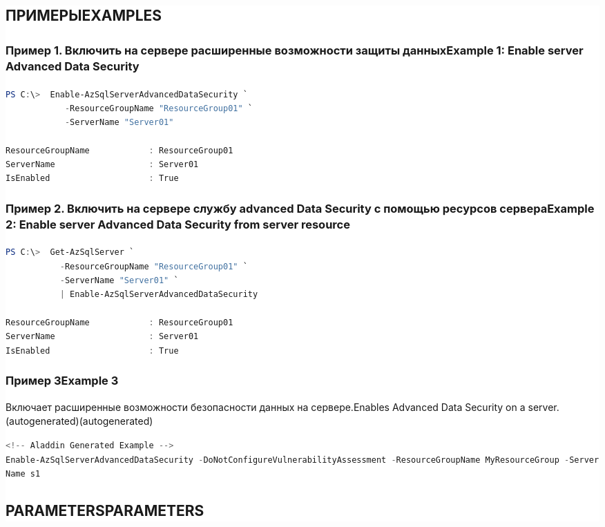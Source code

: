 ## <span data-ttu-id="c198d-110">ПРИМЕРЫ</span><span class="sxs-lookup"><span data-stu-id="c198d-110">EXAMPLES</span></span>

### <span data-ttu-id="c198d-111">Пример 1. Включить на сервере расширенные возможности защиты данных</span><span class="sxs-lookup"><span data-stu-id="c198d-111">Example 1: Enable server Advanced Data Security</span></span>
```powershell
PS C:\>  Enable-AzSqlServerAdvancedDataSecurity `
            -ResourceGroupName "ResourceGroup01" `
            -ServerName "Server01" 

ResourceGroupName            : ResourceGroup01
ServerName                   : Server01
IsEnabled                    : True
```

### <span data-ttu-id="c198d-112">Пример 2. Включить на сервере службу advanced Data Security с помощью ресурсов сервера</span><span class="sxs-lookup"><span data-stu-id="c198d-112">Example 2: Enable server Advanced Data Security from server resource</span></span>
```powershell
PS C:\>  Get-AzSqlServer `
           -ResourceGroupName "ResourceGroup01" `
           -ServerName "Server01" `
           | Enable-AzSqlServerAdvancedDataSecurity

ResourceGroupName            : ResourceGroup01
ServerName                   : Server01
IsEnabled                    : True
```

### <span data-ttu-id="c198d-113">Пример 3</span><span class="sxs-lookup"><span data-stu-id="c198d-113">Example 3</span></span>

<span data-ttu-id="c198d-114">Включает расширенные возможности безопасности данных на сервере.</span><span class="sxs-lookup"><span data-stu-id="c198d-114">Enables Advanced Data Security on a server.</span></span> <span data-ttu-id="c198d-115">(autogenerated)</span><span class="sxs-lookup"><span data-stu-id="c198d-115">(autogenerated)</span></span>

```powershell
<!-- Aladdin Generated Example --> 
Enable-AzSqlServerAdvancedDataSecurity -DoNotConfigureVulnerabilityAssessment -ResourceGroupName MyResourceGroup -ServerName s1
```

## <span data-ttu-id="c198d-116">PARAMETERS</span><span class="sxs-lookup"><span data-stu-id="c198d-116">PARAMETERS</span></span>
